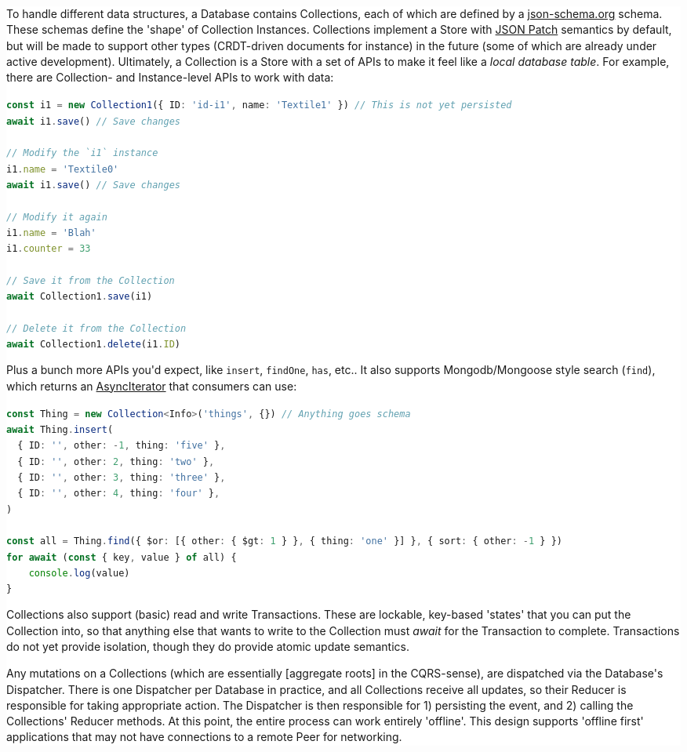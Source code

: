 To handle different data structures, a Database contains Collections, each of which are defined by a [json-schema.org](https://json-schema.org) schema. These schemas define the 'shape' of Collection Instances. Collections implement a Store with [JSON Patch](https://github.com/Starcounter-Jack/JSON-Patch) semantics by default, but will be made to support other types (CRDT-driven documents for instance) in the future (some of which are already under active development). Ultimately, a Collection is a Store with a set of APIs to make it feel like a *local database table*. For example, there are Collection- and Instance-level APIs to work with data:

```typescript
const i1 = new Collection1({ ID: 'id-i1', name: 'Textile1' }) // This is not yet persisted
await i1.save() // Save changes

// Modify the `i1` instance
i1.name = 'Textile0'
await i1.save() // Save changes

// Modify it again
i1.name = 'Blah'
i1.counter = 33

// Save it from the Collection
await Collection1.save(i1)

// Delete it from the Collection
await Collection1.delete(i1.ID)
```

Plus a bunch more APIs you'd expect, like `insert`, `findOne`, `has`, etc.. It also supports Mongodb/Mongoose style search (`find`), which returns an [AsyncIterator]() that consumers can use:

```typescript
const Thing = new Collection<Info>('things', {}) // Anything goes schema
await Thing.insert(
  { ID: '', other: -1, thing: 'five' },
  { ID: '', other: 2, thing: 'two' },
  { ID: '', other: 3, thing: 'three' },
  { ID: '', other: 4, thing: 'four' },
)

const all = Thing.find({ $or: [{ other: { $gt: 1 } }, { thing: 'one' }] }, { sort: { other: -1 } })
for await (const { key, value } of all) {
    console.log(value)
}
```

Collections also support (basic) read and write Transactions. These are lockable, key-based 'states' that you can put the Collection into, so that anything else that wants to write to the Collection must _await_ for the Transaction to complete. Transactions do not yet provide isolation, though they do provide atomic update semantics.

Any mutations on a Collections (which are essentially [aggregate roots] in the CQRS-sense), are dispatched via the Database's Dispatcher. There is one Dispatcher per Database in practice, and all Collections receive all updates, so their Reducer is responsible for taking appropriate action. The Dispatcher is then responsible for 1) persisting the event, and 2) calling the Collections' Reducer methods. At this point, the entire process can work entirely 'offline'. This design supports 'offline first' applications that may not have connections to a remote Peer for networking.

